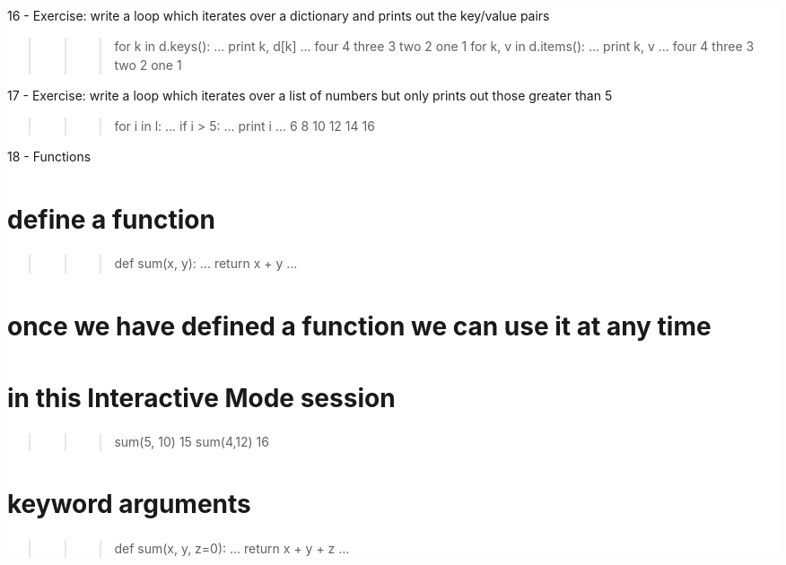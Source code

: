 16 - Exercise: write a loop which iterates over a dictionary and
prints out the key/value pairs

>>> for k in d.keys():
...     print k, d[k]
... 
four 4
three 3
two 2
one 1
>>> for k, v in d.items():
...     print k, v
... 
four 4
three 3
two 2
one 1


17 - Exercise: write a loop which iterates over a list of numbers 
but only prints out those greater than 5

>>> for i in l:
...     if i > 5:
...             print i
... 
6
8
10
12
14
16


18 - Functions

# define a function
>>> def sum(x, y):
...     return x + y
... 

# once we have defined a function we can use it at any time
# in this Interactive Mode session
>>> sum(5, 10)
15
>>> sum(4,12)
16


# keyword arguments
>>> def sum(x, y, z=0):
...     return x + y + z
... 

